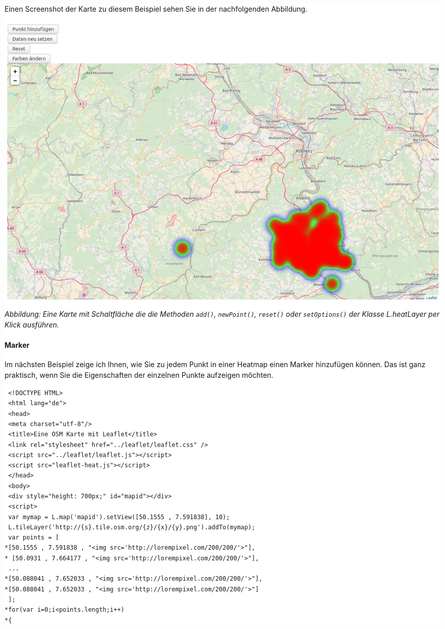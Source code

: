 Einen Screenshot der Karte zu diesem Beispiel sehen Sie in der nachfolgenden 
Abbildung.

![Eine Karte mit Schaltfläche die die Methoden `add()`, `newPoint()`, `reset()` oder `setOptions()` per Klick ausführen.](media/images/953.png)

*Abbildung: Eine Karte mit Schaltfläche die die Methoden `add()`, `newPoint()`, `reset()` oder `setOptions()` der Klasse L.heatLayer per Klick ausführen.*

#### Marker

Im nächsten Beispiel zeige ich Ihnen, wie Sie zu jedem Punkt in einer Heatmap 
einen Marker hinzufügen können. Das ist ganz praktisch, wenn Sie die Eigenschaften 
der einzelnen Punkte aufzeigen möchten.

```
 <!DOCTYPE HTML>
 <html lang="de">
 <head>
 <meta charset="utf-8"/>
 <title>Eine OSM Karte mit Leaflet</title>
 <link rel="stylesheet" href="../leaflet/leaflet.css" />
 <script src="../leaflet/leaflet.js"></script>
 <script src="leaflet-heat.js"></script>
 </head>
 <body>
 <div style="height: 700px;" id="mapid"></div>
 <script>
 var mymap = L.map('mapid').setView([50.1555 , 7.591838], 10);
 L.tileLayer('http://{s}.tile.osm.org/{z}/{x}/{y}.png').addTo(mymap);
 var points = [
*[50.1555 , 7.591838 , "<img src='http://lorempixel.com/200/200/'>"],
* [50.0931 , 7.664177 , "<img src='http://lorempixel.com/200/200/'>"],
 ...
*[50.088041 , 7.652033 , "<img src='http://lorempixel.com/200/200/'>"],
*[50.088041 , 7.652033 , "<img src='http://lorempixel.com/200/200/'>"]
 ];
*for(var i=0;i<points.length;i++)
*{
```

[^1]: https://de.wikipedia.org/w/index.php?title=Heatmap&oldid=181851051 (https://bit.ly/2QfyE7m)
[^2]: https://de.wikipedia.org/w/index.php?title=Kerndichtesch%C3%A4tzer&oldid=182712162 (https://bit.ly/2TgsRjy)
[^3]: https://de.wikipedia.org/w/index.php?title=Kalte_Farbe&oldid=182760035 (https://bit.ly/2ApvMiS)
[^4]: https://de.wikipedia.org/w/index.php?title=Warme_Farbe&oldid=137765311 (https://bit.ly/2Qb78I7)
[^5]: https://github.com/Leaflet/Leaflet.heat
[^6]: http://leafletjs.com/plugins.html#heatmaps
[^7]: http://colorbrewer2.org
[^8]: http://leaflet.github.io/Leaflet.heat/demo/draw.html
[^9]: https://github.com/pa7/heatmap.js
[^10]: https://www.patrick-wied.at/static/heatmapjs/plugin-leaflet-layer.html
[^11]: https://developer.mozilla.org/de/docs/Web/API/Window
[^12]: https://developer.mozilla.org/de/docs/Web/API/WindowTimers/setInterval
[^13]: https://de.wikipedia.org/w/index.php?title=Choroplethenkarte&oldid=175744569 (https://bit.ly/2EWbx0d)
[^14]: https://de.wikipedia.org/w/index.php?title=Open_Data&oldid=182539018 (https://bit.ly/2ViIEQT)
[^15]: https://de.wikipedia.org/w/index.php?title=Open_Government&oldid=180459228 (https://bit.ly/2EWqgsa)
[^16]: https://de.wikipedia.org/w/index.php?title=Open_Source&oldid=183919330 (https://bit.ly/2BQ7r5E)
[^17]: http://opendatalab.de/projects/geojson-utilities/